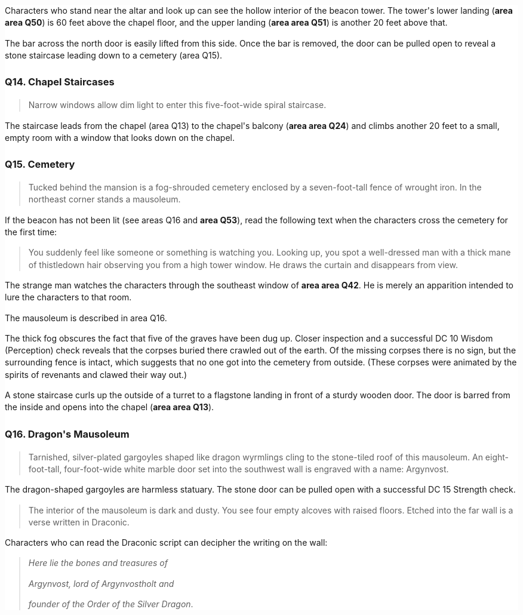 Characters who stand near the altar and look up can see the hollow interior of the beacon tower. The tower's lower landing (**area area Q50**) is 60 feet above the chapel floor, and the upper landing (**area area Q51**) is another 20 feet above that.

The bar across the north door is easily lifted from this side. Once the bar is removed, the door can be pulled open to reveal a stone staircase leading down to a cemetery (area Q15).

### Q14. Chapel Staircases

> Narrow windows allow dim light to enter this five-foot-wide spiral staircase.

The staircase leads from the chapel (area Q13) to the chapel's balcony (**area area Q24**) and climbs another 20 feet to a small, empty room with a window that looks down on the chapel.

### Q15. Cemetery

> Tucked behind the mansion is a fog-shrouded cemetery enclosed by a seven-foot-tall fence of wrought iron. In the northeast corner stands a mausoleum.

If the beacon has not been lit (see areas Q16 and **area Q53**), read the following text when the characters cross the cemetery for the first time:

> You suddenly feel like someone or something is watching you. Looking up, you spot a well-dressed man with a thick mane of thistledown hair observing you from a high tower window. He draws the curtain and disappears from view.

The strange man watches the characters through the southeast window of **area area Q42**. He is merely an apparition intended to lure the characters to that room.

The mausoleum is described in area Q16.

The thick fog obscures the fact that five of the graves have been dug up. Closer inspection and a successful DC 10 Wisdom (<wc-fetch type="skill">Perception</wc-fetch>) check reveals that the corpses buried there crawled out of the earth. Of the missing corpses there is no sign, but the surrounding fence is intact, which suggests that no one got into the cemetery from outside. (These corpses were animated by the spirits of revenants and clawed their way out.)

A stone staircase curls up the outside of a turret to a flagstone landing in front of a sturdy wooden door. The door is barred from the inside and opens into the chapel (**area area Q13**).

### Q16. Dragon's Mausoleum

> Tarnished, silver-plated gargoyles shaped like dragon wyrmlings cling to the stone-tiled roof of this mausoleum. An eight-foot-tall, four-foot-wide white marble door set into the southwest wall is engraved with a name: Argynvost.

The dragon-shaped gargoyles are harmless statuary. The stone door can be pulled open with a successful DC 15 Strength check.

> The interior of the mausoleum is dark and dusty. You see four empty alcoves with raised floors. Etched into the far wall is a verse written in Draconic.

Characters who can read the Draconic script can decipher the writing on the wall:

> _Here lie the bones and treasures of_
> 
> _Argynvost, lord of Argynvostholt and_
> 
> _founder of the Order of the Silver Dragon_.
